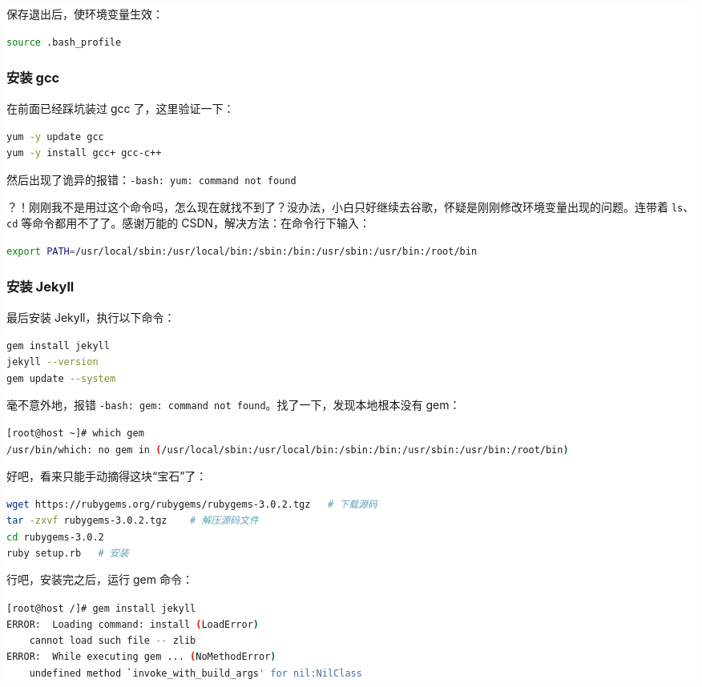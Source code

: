保存退出后，使环境变量生效：

```bash
source .bash_profile
```

### 安装 gcc

在前面已经踩坑装过 gcc 了，这里验证一下：

```bash
yum -y update gcc
yum -y install gcc+ gcc-c++
```

然后出现了诡异的报错：`-bash: yum: command not found`

？！刚刚我不是用过这个命令吗，怎么现在就找不到了？没办法，小白只好继续去谷歌，怀疑是刚刚修改环境变量出现的问题。连带着 `ls`、`cd` 等命令都用不了了。感谢万能的 CSDN，解决方法：在命令行下输入：

```bash
export PATH=/usr/local/sbin:/usr/local/bin:/sbin:/bin:/usr/sbin:/usr/bin:/root/bin
```

### 安装 Jekyll

最后安装 Jekyll，执行以下命令：

```bash
gem install jekyll
jekyll --version
gem update --system
```

毫不意外地，报错 `-bash: gem: command not found`。找了一下，发现本地根本没有 gem：

```bash
[root@host ~]# which gem
/usr/bin/which: no gem in (/usr/local/sbin:/usr/local/bin:/sbin:/bin:/usr/sbin:/usr/bin:/root/bin)
```

好吧，看来只能手动摘得这块“宝石”了：

```bash
wget https://rubygems.org/rubygems/rubygems-3.0.2.tgz	# 下载源码
tar -zxvf rubygems-3.0.2.tgz	# 解压源码文件
cd rubygems-3.0.2
ruby setup.rb	# 安装
```

行吧，安装完之后，运行 gem 命令：

```bash
[root@host /]# gem install jekyll
ERROR:  Loading command: install (LoadError)
	cannot load such file -- zlib
ERROR:  While executing gem ... (NoMethodError)
    undefined method `invoke_with_build_args' for nil:NilClass
```
